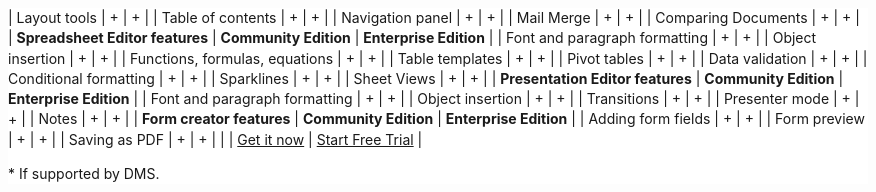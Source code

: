 | Layout tools                    | + | + |
| Table of contents               | + | + |
| Navigation panel                | + | + |
| Mail Merge                      | + | + |
| Comparing Documents             | + | + |
| **Spreadsheet Editor features** | **Community Edition** | **Enterprise Edition** |
| Font and paragraph formatting   | + | + |
| Object insertion                | + | + |
| Functions, formulas, equations  | + | + |
| Table templates                 | + | + |
| Pivot tables                    | + | + |
| Data validation           | + | + |
| Conditional formatting          | + | + |
| Sparklines                   | + | + |
| Sheet Views                     | + | + |
| **Presentation Editor features** | **Community Edition** | **Enterprise Edition** |
| Font and paragraph formatting   | + | + |
| Object insertion                | + | + |
| Transitions                     | + | + |
| Presenter mode                  | + | + |
| Notes                           | + | + |
| **Form creator features** | **Community Edition** | **Enterprise Edition** |
| Adding form fields           | + | + |
| Form preview                    | + | + |
| Saving as PDF                   | + | + |
| | [Get it now](https://www.onlyoffice.com/download-docs.aspx?utm_source=github&utm_medium=cpc&utm_campaign=GitHubPlone#docs-community)  | [Start Free Trial](https://www.onlyoffice.com/download-docs.aspx?utm_source=github&utm_medium=cpc&utm_campaign=GitHubPlone#docs-enterprise) |

\* If supported by DMS.